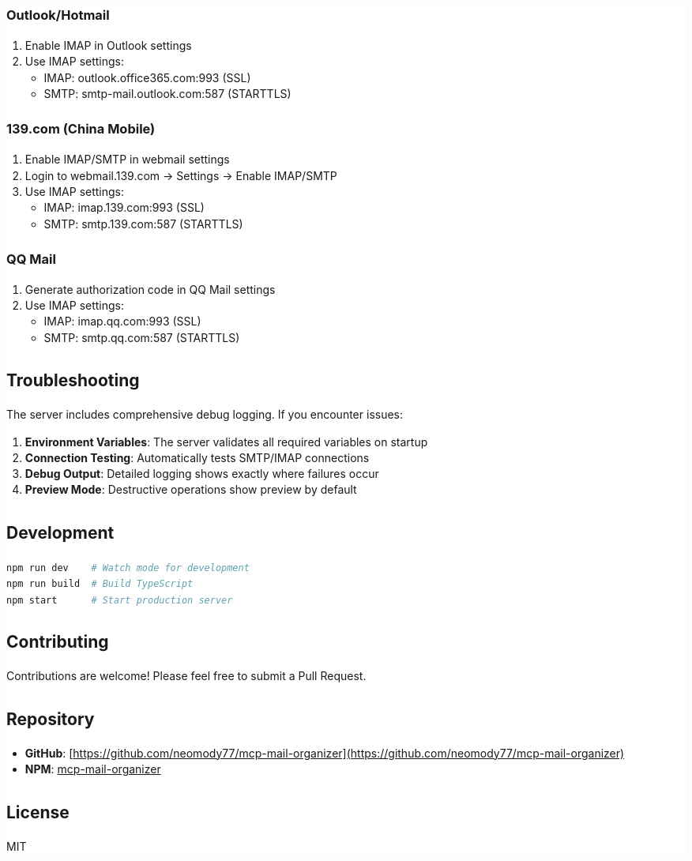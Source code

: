 ### Outlook/Hotmail
1. Enable IMAP in Outlook settings
2. Use IMAP settings:
   - IMAP: outlook.office365.com:993 (SSL)
   - SMTP: smtp-mail.outlook.com:587 (STARTTLS)

### 139.com (China Mobile)
1. Enable IMAP/SMTP in webmail settings
2. Login to webmail.139.com → Settings → Enable IMAP/SMTP
3. Use IMAP settings:
   - IMAP: imap.139.com:993 (SSL)
   - SMTP: smtp.139.com:587 (STARTTLS)

### QQ Mail
1. Generate authorization code in QQ Mail settings
2. Use IMAP settings:
   - IMAP: imap.qq.com:993 (SSL)
   - SMTP: smtp.qq.com:587 (STARTTLS)

## Troubleshooting

The server includes comprehensive debug logging. If you encounter issues:

1. **Environment Variables**: The server validates all required variables on startup
2. **Connection Testing**: Automatically tests SMTP/IMAP connections
3. **Debug Output**: Detailed logging shows exactly where failures occur
4. **Preview Mode**: Destructive operations show preview by default

## Development

```bash
npm run dev    # Watch mode for development
npm run build  # Build TypeScript
npm start      # Start production server
```

## Contributing

Contributions are welcome! Please feel free to submit a Pull Request.

## Repository

- **GitHub**: [https://github.com/neomody77/mcp-mail-organizer](https://github.com/neomody77/mcp-mail-organizer)
- **NPM**: [mcp-mail-organizer](https://www.npmjs.com/package/mcp-mail-organizer)

## License

MIT